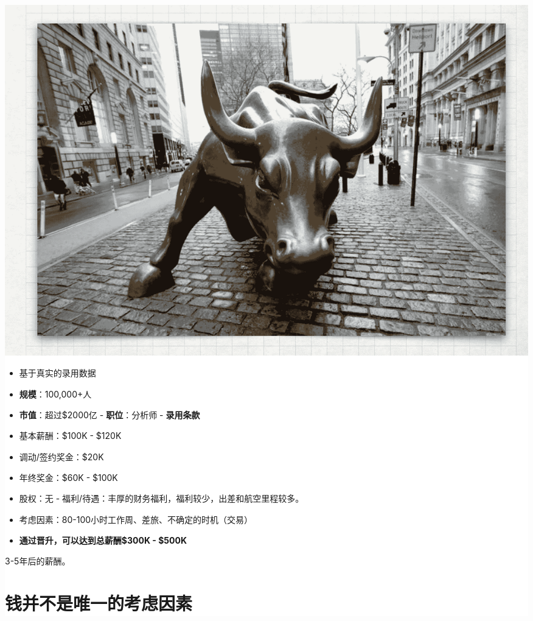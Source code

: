 ![71_Image_0.Png](img/71_Image_0.Png)

- 基于真实的录用数据

- **规模**：100,000+人

- **市值**：超过$2000亿 - **职位**：分析师 - **录用条款**

- 基本薪酬：$100K - $120K

- 调动/签约奖金：$20K

- 年终奖金：$60K - $100K

- 股权：无 - 福利/待遇：丰厚的财务福利，福利较少，出差和航空里程较多。

- 考虑因素：80-100小时工作周、差旅、不确定的时机（交易）

- **通过晋升，可以达到总薪酬$300K - $500K**

3-5年后的薪酬。

# 钱并不是唯一的考虑因素
